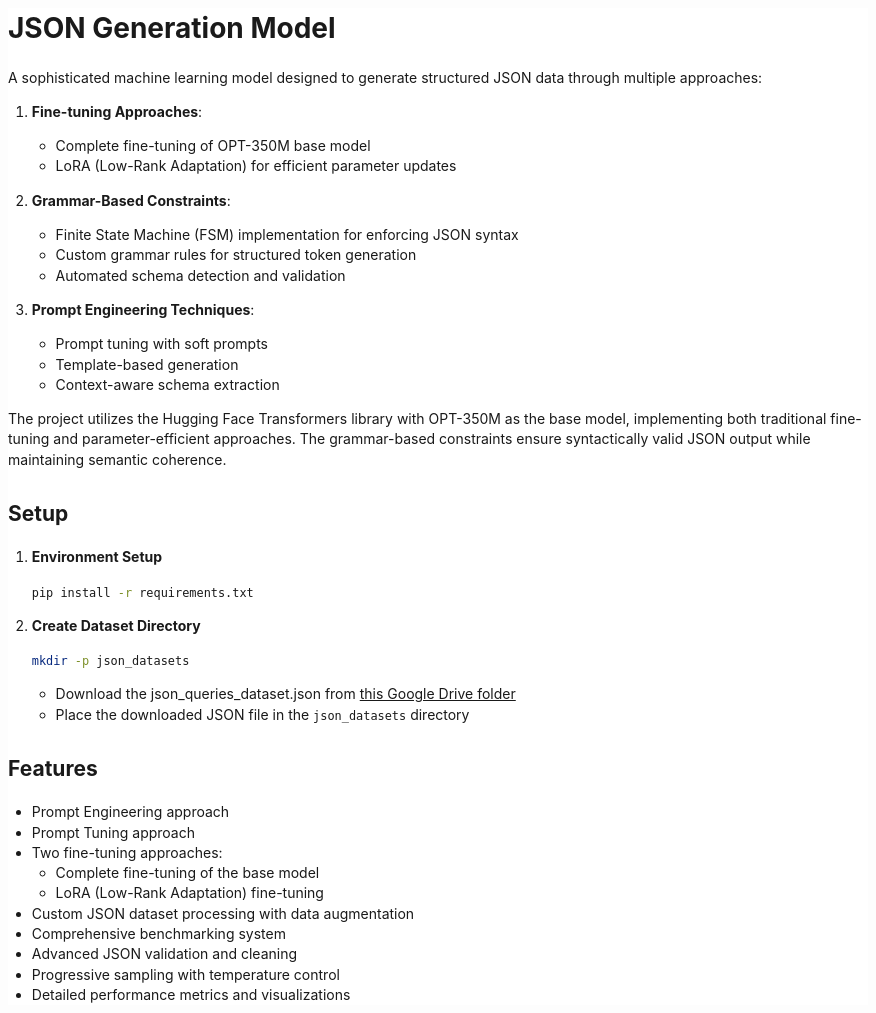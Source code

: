 # JSON Generation Model

A sophisticated machine learning model designed to generate structured JSON data through multiple approaches:

1. **Fine-tuning Approaches**:

   - Complete fine-tuning of OPT-350M base model
   - LoRA (Low-Rank Adaptation) for efficient parameter updates

2. **Grammar-Based Constraints**:

   - Finite State Machine (FSM) implementation for enforcing JSON syntax
   - Custom grammar rules for structured token generation
   - Automated schema detection and validation

3. **Prompt Engineering Techniques**:
   - Prompt tuning with soft prompts
   - Template-based generation
   - Context-aware schema extraction

The project utilizes the Hugging Face Transformers library with OPT-350M as the base model, implementing both traditional fine-tuning and parameter-efficient approaches. The grammar-based constraints ensure syntactically valid JSON output while maintaining semantic coherence.

## Setup

1. **Environment Setup**

   ```bash
   pip install -r requirements.txt
   ```

2. **Create Dataset Directory**
   ```bash
   mkdir -p json_datasets
   ```
   - Download the json_queries_dataset.json from [this Google Drive folder](https://drive.google.com/drive/folders/1CijEmLN14AZqL0_QsCXb1QFJoDmkmLV6?usp=sharing)
   - Place the downloaded JSON file in the `json_datasets` directory

## Features

- Prompt Engineering approach
- Prompt Tuning approach
- Two fine-tuning approaches:
  - Complete fine-tuning of the base model
  - LoRA (Low-Rank Adaptation) fine-tuning
- Custom JSON dataset processing with data augmentation
- Comprehensive benchmarking system
- Advanced JSON validation and cleaning
- Progressive sampling with temperature control
- Detailed performance metrics and visualizations
